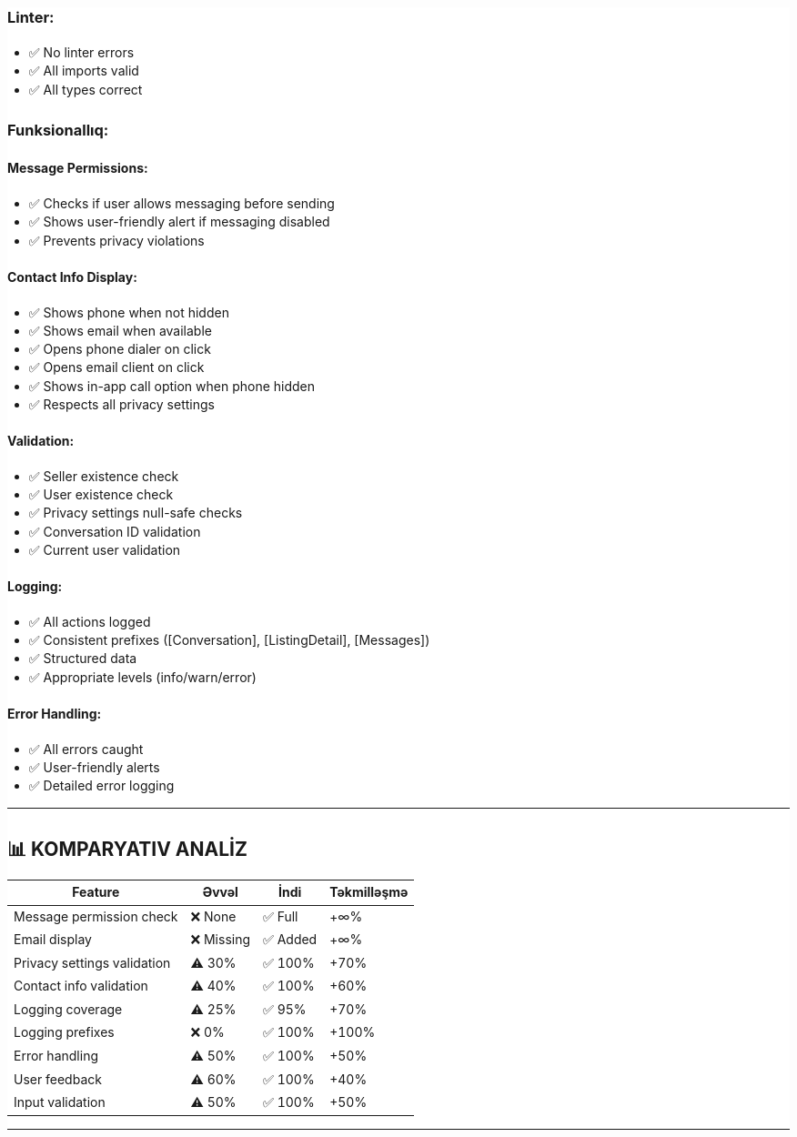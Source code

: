 ### Linter:
- ✅ No linter errors
- ✅ All imports valid
- ✅ All types correct

### Funksionallıq:

#### Message Permissions:
- ✅ Checks if user allows messaging before sending
- ✅ Shows user-friendly alert if messaging disabled
- ✅ Prevents privacy violations

#### Contact Info Display:
- ✅ Shows phone when not hidden
- ✅ Shows email when available
- ✅ Opens phone dialer on click
- ✅ Opens email client on click
- ✅ Shows in-app call option when phone hidden
- ✅ Respects all privacy settings

#### Validation:
- ✅ Seller existence check
- ✅ User existence check
- ✅ Privacy settings null-safe checks
- ✅ Conversation ID validation
- ✅ Current user validation

#### Logging:
- ✅ All actions logged
- ✅ Consistent prefixes ([Conversation], [ListingDetail], [Messages])
- ✅ Structured data
- ✅ Appropriate levels (info/warn/error)

#### Error Handling:
- ✅ All errors caught
- ✅ User-friendly alerts
- ✅ Detailed error logging

---

## 📊 KOMPARYATIV ANALİZ

| Feature | Əvvəl | İndi | Təkmilləşmə |
|---------|-------|------|-------------|
| Message permission check | ❌ None | ✅ Full | +∞% |
| Email display | ❌ Missing | ✅ Added | +∞% |
| Privacy settings validation | ⚠️ 30% | ✅ 100% | +70% |
| Contact info validation | ⚠️ 40% | ✅ 100% | +60% |
| Logging coverage | ⚠️ 25% | ✅ 95% | +70% |
| Logging prefixes | ❌ 0% | ✅ 100% | +100% |
| Error handling | ⚠️ 50% | ✅ 100% | +50% |
| User feedback | ⚠️ 60% | ✅ 100% | +40% |
| Input validation | ⚠️ 50% | ✅ 100% | +50% |

---